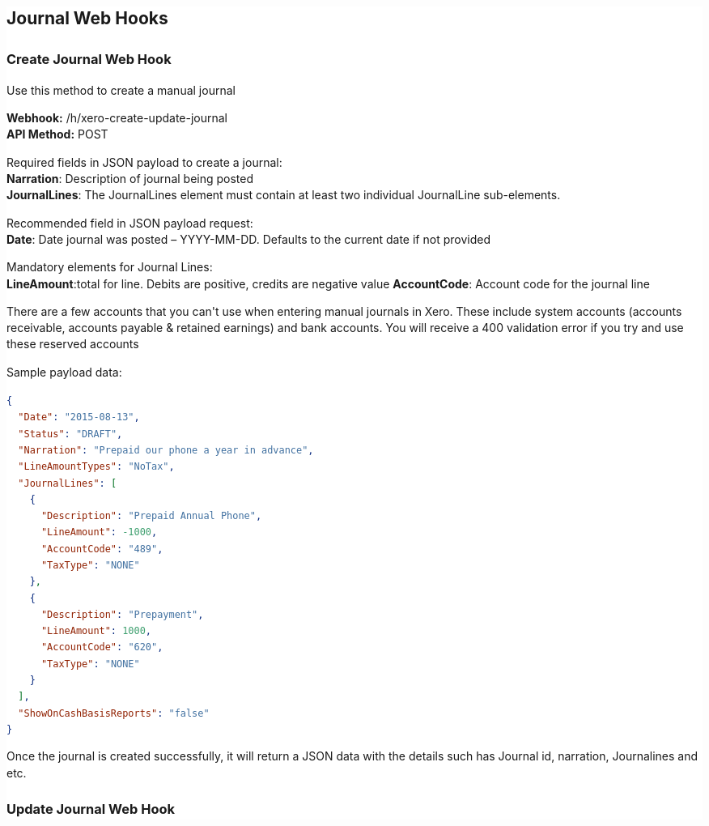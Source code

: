 ## Journal Web Hooks

### Create Journal Web Hook

Use this method to create a manual journal

**Webhook:** /h/xero-create-update-journal
<br>**API Method:** POST

Required fields in JSON payload to create a journal:<br>
**Narration**: Description of journal being posted<br>
**JournalLines**: The JournalLines element must contain at least two individual JournalLine sub-elements.

Recommended field in JSON payload request:<br>
**Date**: Date journal was posted – YYYY-MM-DD. Defaults to the current date if not provided

Mandatory elements for Journal Lines:<br>
**LineAmount**:total for line. Debits are positive, credits are negative value
**AccountCode**: Account code for the journal line

There are a few accounts that you can't use when entering manual journals in Xero. These include system accounts (accounts receivable, accounts payable & retained earnings) and bank accounts. You will receive a 400 validation error if you try and use these reserved accounts

Sample payload data:

```json
{
  "Date": "2015-08-13",
  "Status": "DRAFT",
  "Narration": "Prepaid our phone a year in advance",
  "LineAmountTypes": "NoTax",
  "JournalLines": [
    {
      "Description": "Prepaid Annual Phone",
      "LineAmount": -1000,
      "AccountCode": "489",
      "TaxType": "NONE"     
    },
    {
      "Description": "Prepayment",
      "LineAmount": 1000,
      "AccountCode": "620",
      "TaxType": "NONE"     
    }
  ],
  "ShowOnCashBasisReports": "false"
}
```

Once the journal is created successfully, it will return a JSON data with the details such has Journal id, narration, Journalines and etc.

### Update Journal Web Hook

